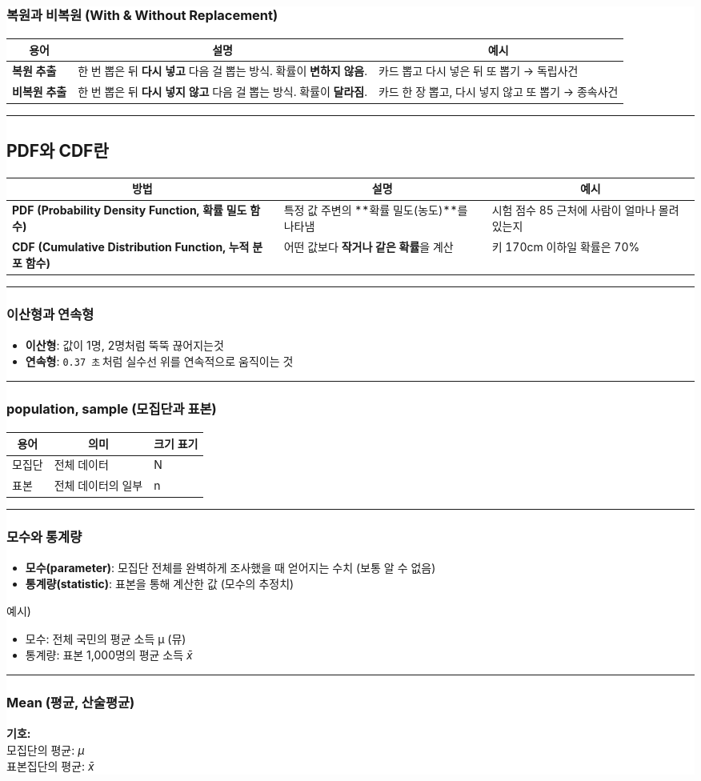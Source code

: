 
### 복원과 비복원 (With & Without Replacement)

| **용어**     | **설명**                                         | **예시**                          |
| ---------- | ---------------------------------------------- | ------------------------------- |
| **복원 추출**  | 한 번 뽑은 뒤 **다시 넣고** 다음 걸 뽑는 방식. 확률이 **변하지 않음**. | 카드 뽑고 다시 넣은 뒤 또 뽑기 → 독립사건       |
| **비복원 추출** | 한 번 뽑은 뒤 **다시 넣지 않고** 다음 걸 뽑는 방식. 확률이 **달라짐**. | 카드 한 장 뽑고, 다시 넣지 않고 또 뽑기 → 종속사건 |

---

## PDF와 CDF란

| **방법**             | **설명**                          | **예시**                     |
| ------------------ | ------------------------------- | -------------------------- |
| **PDF (Probability Density Function, 확률 밀도 함수)** | 특정 값 주변의 \*\*확률 밀도(농도)\*\*를 나타냄 | 시험 점수 85 근처에 사람이 얼마나 몰려있는지 |
| **CDF (Cumulative Distribution Function, 누적 분포 함수)** | 어떤 값보다 **작거나 같은 확률**을 계산        | 키 170cm 이하일 확률은 70%        |

---

### 이산형과 연속형

* **이산형**: 값이 1명, 2명처럼 뚝뚝 끊어지는것  
* **연속형**: `0.37 초` 처럼 실수선 위를 연속적으로 움직이는 것

---

### population, sample (모집단과 표본)

| 용어  | 의미        | 크기 표기 |
| --- | -------------| ----- |
| 모집단 | 전체 데이터      | N     |
| 표본  | 전체 데이터의 일부 | n     |

---

### 모수와 통계량

* **모수(parameter)**: 모집단 전체를 완벽하게 조사했을 때 얻어지는 수치 (보통 알 수 없음)
* **통계량(statistic)**: 표본을 통해 계산한 값 (모수의 추정치)

예시)
* 모수: 전체 국민의 평균 소득 μ (뮤)
* 통계량: 표본 1,000명의 평균 소득 $\bar{x}$

---

### Mean (평균, 산술평균)

**기호:**  
모집단의 평균: $\mu$  
표본집단의 평균: $\bar{x}$  
